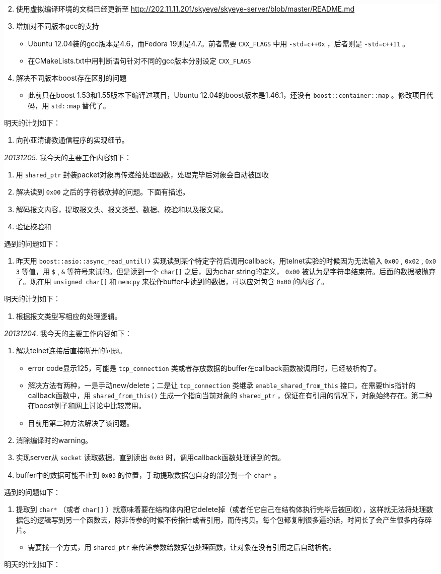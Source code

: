 2.  使用虚拟编译环境的文档已经更新至 <http://202.11.11.201/skyeye/skyeye-server/blob/master/README.md>

3.  增加对不同版本gcc的支持

    -   Ubuntu 12.04装的gcc版本是4.6，而Fedora 19则是4.7。前者需要 `CXX_FLAGS` 中用 `-std=c++0x` ，后者则是 `-std=c++11` 。

    -   在CMakeLists.txt中用判断语句针对不同的gcc版本分别设定 `CXX_FLAGS`

4.  解决不同版本boost存在区别的问题

    -   此前只在boost 1.53和1.55版本下编译过项目，Ubuntu 12.04的boost版本是1.46.1，还没有 `boost::container::map` 。修改项目代码，用 `std::map` 替代了。

明天的计划如下：

1.  向孙亚清请教通信程序的实现细节。

*20131205*.
我今天的主要工作内容如下：

1.  用 `shared_ptr` 封装packet对象再传递给处理函数，处理完毕后对象会自动被回收

2.  解决读到 `0x00` 之后的字符被砍掉的问题。下面有描述。

3.  解码报文内容，提取报文头、报文类型、数据、校验和以及报文尾。

4.  验证校验和

遇到的问题如下：

1.  昨天用 `boost::asio::async_read_until()` 实现读到某个特定字符后调用callback，用telnet实验的时候因为无法输入 `0x00` , `0x02` , `0x03` 等值，用 `$` , `&` 等符号来试的。但是读到一个 `char[]` 之后，因为char string的定义， `0x00` 被认为是字符串结束符。后面的数据被抛弃了。现在用 `unsigned char[]` 和 `memcpy` 来操作buffer中读到的数据，可以应对包含 `0x00` 的内容了。

明天的计划如下：

1.  根据报文类型写相应的处理逻辑。

*20131204*.
我今天的主要工作内容如下：

1.  解决telnet连接后直接断开的问题。

    -   error code显示125，可能是 `tcp_connection` 类或者存放数据的buffer在callback函数被调用时，已经被析构了。

    -   解决方法有两种，一是手动new/delete；二是让 `tcp_connection` 类继承 `enable_shared_from_this` 接口，在需要this指针的callback函数中，用 `shared_from_this()` 生成一个指向当前对象的 `shared_ptr` ，保证在有引用的情况下，对象始终存在。第二种在boost例子和网上讨论中比较常用。

    -   目前用第二种方法解决了该问题。

2.  消除编译时的warning。

3.  实现server从 `socket` 读取数据，直到读出 `0x03` 时，调用callback函数处理读到的包。

4.  buffer中的数据可能不止到 `0x03` 的位置，手动提取数据包自身的部分到一个 `char*` 。

遇到的问题如下：

1.  提取到 `char*` （或者 `char[]` ）就意味着要在结构体内把它delete掉（或者任它自己在结构体执行完毕后被回收），这样就无法将处理数据包的逻辑写到另一个函数去，除非传参的时候不传指针或者引用，而传拷贝。每个包都复制很多遍的话，时间长了会产生很多内存碎片。

    -   需要找一个方式，用 `shared_ptr` 来传递参数给数据包处理函数，让对象在没有引用之后自动析构。

明天的计划如下：
